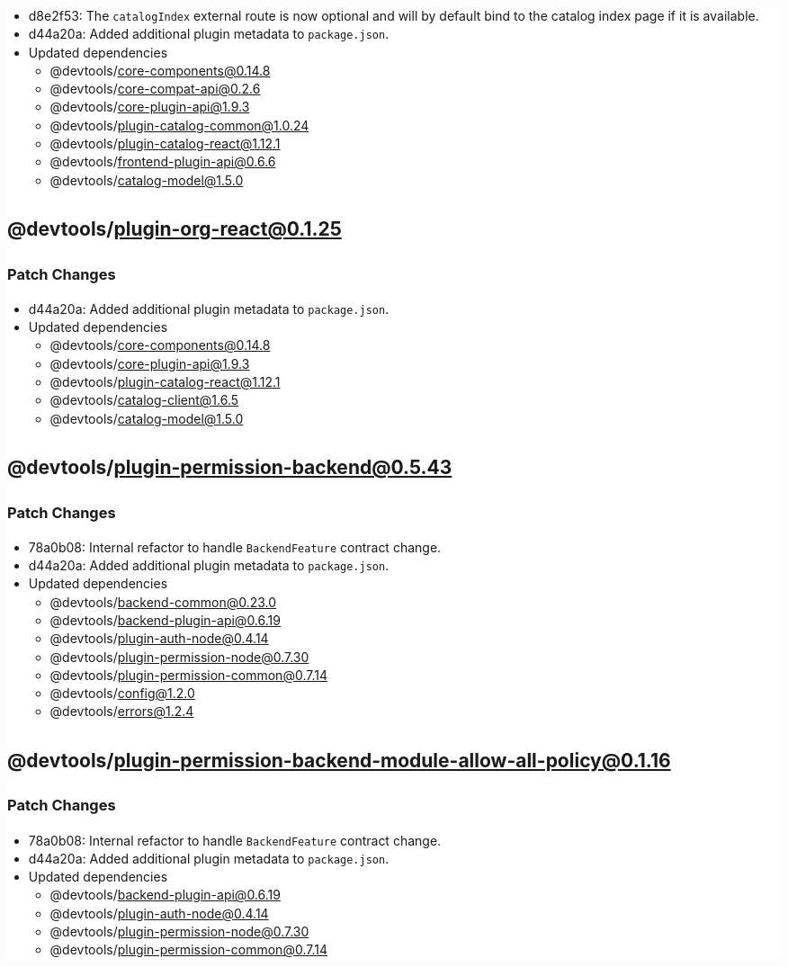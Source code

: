 - d8e2f53: The `catalogIndex` external route is now optional and will by default bind to the catalog index page if it is available.
- d44a20a: Added additional plugin metadata to `package.json`.
- Updated dependencies
  - @devtools/core-components@0.14.8
  - @devtools/core-compat-api@0.2.6
  - @devtools/core-plugin-api@1.9.3
  - @devtools/plugin-catalog-common@1.0.24
  - @devtools/plugin-catalog-react@1.12.1
  - @devtools/frontend-plugin-api@0.6.6
  - @devtools/catalog-model@1.5.0

## @devtools/plugin-org-react@0.1.25

### Patch Changes

- d44a20a: Added additional plugin metadata to `package.json`.
- Updated dependencies
  - @devtools/core-components@0.14.8
  - @devtools/core-plugin-api@1.9.3
  - @devtools/plugin-catalog-react@1.12.1
  - @devtools/catalog-client@1.6.5
  - @devtools/catalog-model@1.5.0

## @devtools/plugin-permission-backend@0.5.43

### Patch Changes

- 78a0b08: Internal refactor to handle `BackendFeature` contract change.
- d44a20a: Added additional plugin metadata to `package.json`.
- Updated dependencies
  - @devtools/backend-common@0.23.0
  - @devtools/backend-plugin-api@0.6.19
  - @devtools/plugin-auth-node@0.4.14
  - @devtools/plugin-permission-node@0.7.30
  - @devtools/plugin-permission-common@0.7.14
  - @devtools/config@1.2.0
  - @devtools/errors@1.2.4

## @devtools/plugin-permission-backend-module-allow-all-policy@0.1.16

### Patch Changes

- 78a0b08: Internal refactor to handle `BackendFeature` contract change.
- d44a20a: Added additional plugin metadata to `package.json`.
- Updated dependencies
  - @devtools/backend-plugin-api@0.6.19
  - @devtools/plugin-auth-node@0.4.14
  - @devtools/plugin-permission-node@0.7.30
  - @devtools/plugin-permission-common@0.7.14
